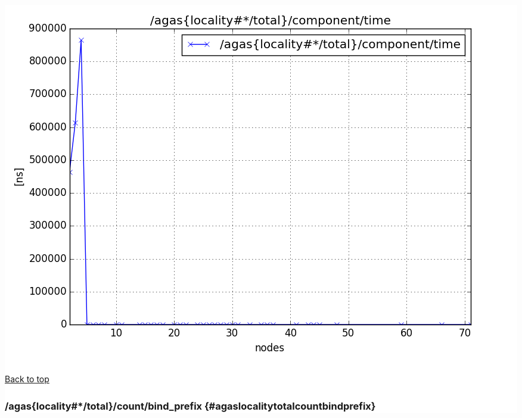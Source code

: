 [![/agas{locality#*/total}/component/time](/assets/2015-04-10-1d_stencil_8-472bcca415-8/agas_locality___total__component_time.png)](/assets/2015-04-10-1d_stencil_8-472bcca415-8/agas_locality___total__component_time.png "agas_locality___total__component_time.png")

[Back to top](#figures)

### /agas{locality#*/total}/count/bind_prefix {#agaslocalitytotalcountbindprefix}